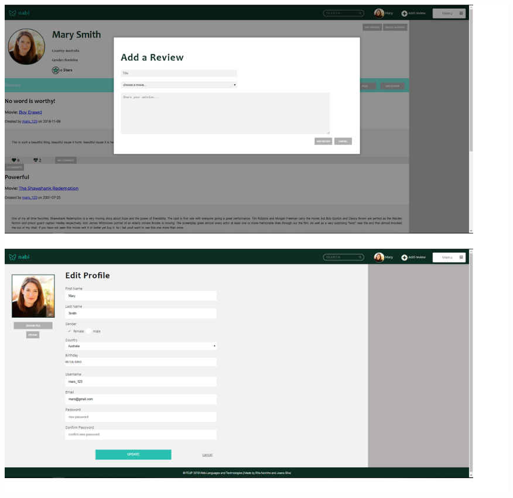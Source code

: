 <img src="https://github.com/jmcsilva98/LTW-FEUP/blob/master/design/i4.PNG" width="800"><br><br>
<img src="https://github.com/jmcsilva98/LTW-FEUP/blob/master/design/i5.PNG" width="800"><br><br>